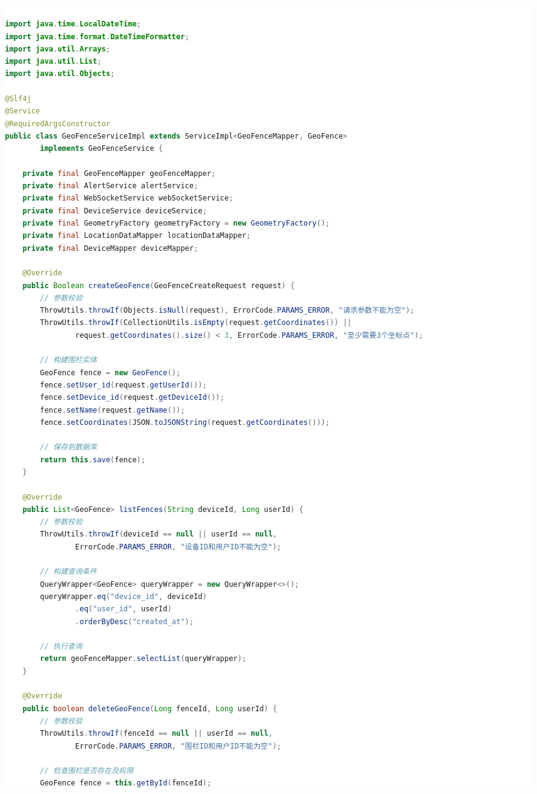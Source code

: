 ```java

import java.time.LocalDateTime;
import java.time.format.DateTimeFormatter;
import java.util.Arrays;
import java.util.List;
import java.util.Objects;

@Slf4j
@Service
@RequiredArgsConstructor
public class GeoFenceServiceImpl extends ServiceImpl<GeoFenceMapper, GeoFence>
        implements GeoFenceService {

    private final GeoFenceMapper geoFenceMapper;
    private final AlertService alertService;
    private final WebSocketService webSocketService;
    private final DeviceService deviceService;
    private final GeometryFactory geometryFactory = new GeometryFactory();
    private final LocationDataMapper locationDataMapper;
    private final DeviceMapper deviceMapper;

    @Override
    public Boolean createGeoFence(GeoFenceCreateRequest request) {
        // 参数校验
        ThrowUtils.throwIf(Objects.isNull(request), ErrorCode.PARAMS_ERROR, "请求参数不能为空");
        ThrowUtils.throwIf(CollectionUtils.isEmpty(request.getCoordinates()) ||
                request.getCoordinates().size() < 3, ErrorCode.PARAMS_ERROR, "至少需要3个坐标点");

        // 构建围栏实体
        GeoFence fence = new GeoFence();
        fence.setUser_id(request.getUserId());
        fence.setDevice_id(request.getDeviceId());
        fence.setName(request.getName());
        fence.setCoordinates(JSON.toJSONString(request.getCoordinates()));

        // 保存到数据库
        return this.save(fence);
    }

    @Override
    public List<GeoFence> listFences(String deviceId, Long userId) {
        // 参数校验
        ThrowUtils.throwIf(deviceId == null || userId == null,
                ErrorCode.PARAMS_ERROR, "设备ID和用户ID不能为空");

        // 构建查询条件
        QueryWrapper<GeoFence> queryWrapper = new QueryWrapper<>();
        queryWrapper.eq("device_id", deviceId)
                .eq("user_id", userId)
                .orderByDesc("created_at");

        // 执行查询
        return geoFenceMapper.selectList(queryWrapper);
    }

    @Override
    public boolean deleteGeoFence(Long fenceId, Long userId) {
        // 参数校验
        ThrowUtils.throwIf(fenceId == null || userId == null,
                ErrorCode.PARAMS_ERROR, "围栏ID和用户ID不能为空");

        // 检查围栏是否存在及权限
        GeoFence fence = this.getById(fenceId);
```
